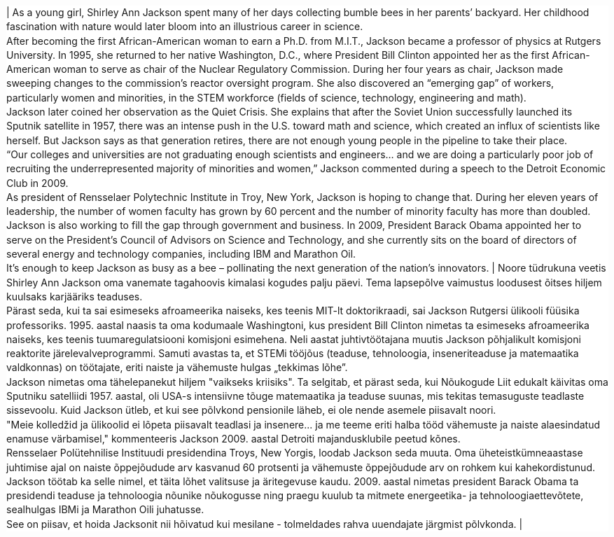 | As a young girl, Shirley Ann Jackson spent many of her days collecting bumble bees in her parents’ backyard. Her childhood fascination with nature would later bloom into an illustrious career in science.<br/>After becoming the first African-American woman to earn a Ph.D. from M.I.T., Jackson became a professor of physics at Rutgers University. In 1995, she returned to her native Washington, D.C., where President Bill Clinton appointed her as the first African-American woman to serve as chair of the Nuclear Regulatory Commission. During her four years as chair, Jackson made sweeping changes to the commission’s reactor oversight program. She also discovered an “emerging gap” of workers, particularly women and minorities, in the STEM workforce (fields of science, technology, engineering and math).<br/>Jackson later coined her observation as the Quiet Crisis. She explains that after the Soviet Union successfully launched its Sputnik satellite in 1957, there was an intense push in the U.S. toward math and science, which created an influx of scientists like herself. But Jackson says as that generation retires, there are not enough young people in the pipeline to take their place.<br/>“Our colleges and universities are not graduating enough scientists and engineers… and we are doing a particularly poor job of recruiting the underrepresented majority of minorities and women,” Jackson commented during a speech to the Detroit Economic Club in 2009.<br/>As president of Rensselaer Polytechnic Institute in Troy, New York, Jackson is hoping to change that. During her eleven years of leadership, the number of women faculty has grown by 60 percent and the number of minority faculty has more than doubled. Jackson is also working to fill the gap through government and business. In 2009, President Barack Obama appointed her to serve on the President’s Council of Advisors on Science and Technology, and she currently sits on the board of directors of several energy and technology companies, including IBM and Marathon Oil.<br/>It’s enough to keep Jackson as busy as a bee – pollinating the next generation of the nation’s innovators. | Noore tüdrukuna veetis Shirley Ann Jackson oma vanemate tagahoovis kimalasi kogudes palju päevi. Tema lapsepõlve vaimustus loodusest õitses hiljem kuulsaks karjääriks teaduses.<br/>Pärast seda, kui ta sai esimeseks afroameerika naiseks, kes teenis MIT-lt doktorikraadi, sai Jackson Rutgersi ülikooli füüsika professoriks. 1995. aastal naasis ta oma kodumaale Washingtoni, kus president Bill Clinton nimetas ta esimeseks afroameerika naiseks, kes teenis tuumaregulatsiooni komisjoni esimehena. Neli aastat juhtivtöötajana muutis Jackson põhjalikult komisjoni reaktorite järelevalveprogrammi. Samuti avastas ta, et STEMi tööjõus (teaduse, tehnoloogia, inseneriteaduse ja matemaatika valdkonnas) on töötajate, eriti naiste ja vähemuste hulgas „tekkimas lõhe”.<br/>Jackson nimetas oma tähelepanekut hiljem "vaikseks kriisiks". Ta selgitab, et pärast seda, kui Nõukogude Liit edukalt käivitas oma Sputniku satelliidi 1957. aastal, oli USA-s intensiivne tõuge matemaatika ja teaduse suunas, mis tekitas temasuguste teadlaste sissevoolu. Kuid Jackson ütleb, et kui see põlvkond pensionile läheb, ei ole nende asemele piisavalt noori.<br/>"Meie kolledžid ja ülikoolid ei lõpeta piisavalt teadlasi ja insenere... ja me teeme eriti halba tööd vähemuste ja naiste alaesindatud enamuse värbamisel," kommenteeris Jackson 2009. aastal Detroiti majandusklubile peetud kõnes.<br/>Rensselaer Polütehnilise Instituudi presidendina Troys, New Yorgis, loodab Jackson seda muuta. Oma üheteistkümneaastase juhtimise ajal on naiste õppejõudude arv kasvanud 60 protsenti ja vähemuste õppejõudude arv on rohkem kui kahekordistunud. Jackson töötab ka selle nimel, et täita lõhet valitsuse ja äritegevuse kaudu. 2009. aastal nimetas president Barack Obama ta presidendi teaduse ja tehnoloogia nõunike nõukogusse ning praegu kuulub ta mitmete energeetika- ja tehnoloogiaettevõtete, sealhulgas IBMi ja Marathon Oili juhatusse.<br/>See on piisav, et hoida Jacksonit nii hõivatud kui mesilane - tolmeldades rahva uuendajate järgmist põlvkonda. |